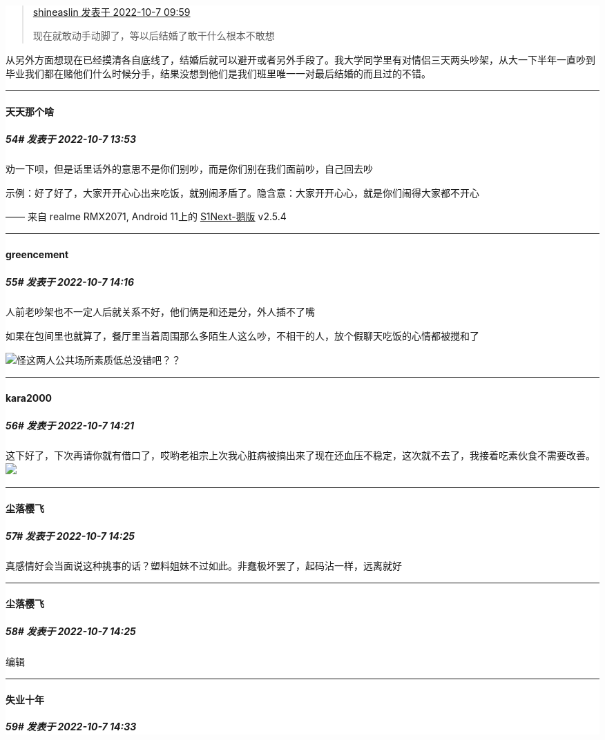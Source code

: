 <blockquote><a href="httphttps://bbs.saraba1st.com/2b/forum.php?mod=redirect&amp;goto=findpost&amp;pid=57790166&amp;ptid=2098387" target="_blank">shineaslin 发表于 2022-10-7 09:59</a>

现在就敢动手动脚了，等以后结婚了敢干什么根本不敢想</blockquote>
从另外方面想现在已经摸清各自底线了，结婚后就可以避开或者另外手段了。我大学同学里有对情侣三天两头吵架，从大一下半年一直吵到毕业我们都在赌他们什么时候分手，结果没想到他们是我们班里唯一一对最后结婚的而且过的不错。

*****

####  天天那个啥  
##### 54#       发表于 2022-10-7 13:53

劝一下呗，但是话里话外的意思不是你们别吵，而是你们别在我们面前吵，自己回去吵

示例：好了好了，大家开开心心出来吃饭，就别闹矛盾了。隐含意：大家开开心心，就是你们闹得大家都不开心

—— 来自 realme RMX2071, Android 11上的 [S1Next-鹅版](https://github.com/ykrank/S1-Next/releases) v2.5.4

*****

####  greencement  
##### 55#       发表于 2022-10-7 14:16

人前老吵架也不一定人后就关系不好，他们俩是和还是分，外人插不了嘴

如果在包间里也就算了，餐厅里当着周围那么多陌生人这么吵，不相干的人，放个假聊天吃饭的心情都被搅和了

<img src="https://static.saraba1st.com/image/smiley/face2017/020.png" referrerpolicy="no-referrer">怪这两人公共场所素质低总没错吧？？

*****

####  kara2000  
##### 56#       发表于 2022-10-7 14:21

这下好了，下次再请你就有借口了，哎哟老祖宗上次我心脏病被搞出来了现在还血压不稳定，这次就不去了，我接着吃素伙食不需要改善。<img src="https://static.saraba1st.com/image/smiley/face2017/049.png" referrerpolicy="no-referrer">

*****

####  尘落樱飞  
##### 57#       发表于 2022-10-7 14:25

真感情好会当面说这种挑事的话？塑料姐妹不过如此。非蠢极坏罢了，起码沾一样，远离就好

*****

####  尘落樱飞  
##### 58#       发表于 2022-10-7 14:25

编辑

*****

####  失业十年  
##### 59#       发表于 2022-10-7 14:33
